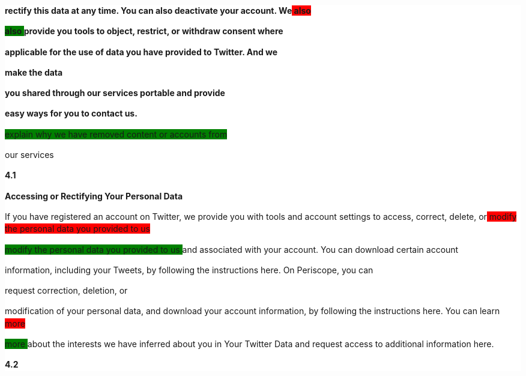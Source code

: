 
**</span>rectify this data at any time. You can also deactivate your account. We<span style="background-color: red;"> also</span>**


**<span style="background-color: green;">also </span>provide you tools to object, restrict, or withdraw consent where<span style="background-color: red;"> </span><span style="background-color: green;">**


**</span>applicable for the use of data you have provided to Twitter. And we<span style="background-color: red;"> </span><span style="background-color: green;">**


**</span>make the data<span style="background-color: green;"> </span><span style="background-color: red;">**


**</span>you shared through our services portable and provide<span style="background-color: red;"> </span><span style="background-color: green;">**


**</span>easy ways for you to contact us.**


<span style="background-color: green;">explain why we have removed content or accounts from


our services



**</span>4.1<span style="background-color: green;">**</span>


**Accessing or Rectifying Your Personal Data**


If you have registered an account on Twitter, we provide you with tools and account settings to access, correct, delete, or<span style="background-color: red;"> modify the personal data you provided to us</span>


<span style="background-color: green;">modify the personal data you provided to us </span>and associated with your account. You can download certain account<span style="background-color: red;"> </span><span style="background-color: green;">


</span>information, including your Tweets, by following the instructions here. On Periscope, you can<span style="background-color: green;"> </span><span style="background-color: red;">


</span>request correction, deletion, or<span style="background-color: red;"> </span><span style="background-color: green;">


</span>modification of your personal data, and download your account information, by following the instructions here. You can learn<span style="background-color: red;"> more</span>


<span style="background-color: green;">more </span>about the interests we have inferred about you in Your Twitter Data and request access to additional information here.


 


<span style="background-color: green;">**</span>4.2<span style="background-color: green;">**</span>
